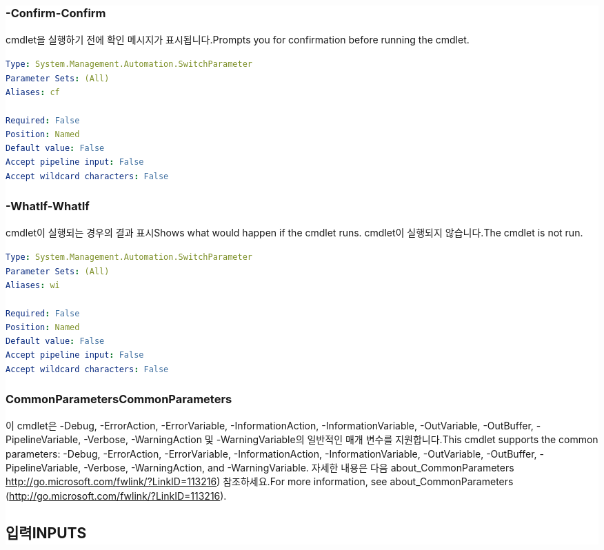 ### <span data-ttu-id="29e24-132">-Confirm</span><span class="sxs-lookup"><span data-stu-id="29e24-132">-Confirm</span></span>
<span data-ttu-id="29e24-133">cmdlet을 실행하기 전에 확인 메시지가 표시됩니다.</span><span class="sxs-lookup"><span data-stu-id="29e24-133">Prompts you for confirmation before running the cmdlet.</span></span>

```yaml
Type: System.Management.Automation.SwitchParameter
Parameter Sets: (All)
Aliases: cf

Required: False
Position: Named
Default value: False
Accept pipeline input: False
Accept wildcard characters: False
```

### <span data-ttu-id="29e24-134">-WhatIf</span><span class="sxs-lookup"><span data-stu-id="29e24-134">-WhatIf</span></span>
<span data-ttu-id="29e24-135">cmdlet이 실행되는 경우의 결과 표시</span><span class="sxs-lookup"><span data-stu-id="29e24-135">Shows what would happen if the cmdlet runs.</span></span>
<span data-ttu-id="29e24-136">cmdlet이 실행되지 않습니다.</span><span class="sxs-lookup"><span data-stu-id="29e24-136">The cmdlet is not run.</span></span>

```yaml
Type: System.Management.Automation.SwitchParameter
Parameter Sets: (All)
Aliases: wi

Required: False
Position: Named
Default value: False
Accept pipeline input: False
Accept wildcard characters: False
```

### <span data-ttu-id="29e24-137">CommonParameters</span><span class="sxs-lookup"><span data-stu-id="29e24-137">CommonParameters</span></span>
<span data-ttu-id="29e24-138">이 cmdlet은 -Debug, -ErrorAction, -ErrorVariable, -InformationAction, -InformationVariable, -OutVariable, -OutBuffer, -PipelineVariable, -Verbose, -WarningAction 및 -WarningVariable의 일반적인 매개 변수를 지원합니다.</span><span class="sxs-lookup"><span data-stu-id="29e24-138">This cmdlet supports the common parameters: -Debug, -ErrorAction, -ErrorVariable, -InformationAction, -InformationVariable, -OutVariable, -OutBuffer, -PipelineVariable, -Verbose, -WarningAction, and -WarningVariable.</span></span> <span data-ttu-id="29e24-139">자세한 내용은 다음 about_CommonParameters http://go.microsoft.com/fwlink/?LinkID=113216) 참조하세요.</span><span class="sxs-lookup"><span data-stu-id="29e24-139">For more information, see about_CommonParameters (http://go.microsoft.com/fwlink/?LinkID=113216).</span></span>

## <span data-ttu-id="29e24-140">입력</span><span class="sxs-lookup"><span data-stu-id="29e24-140">INPUTS</span></span>
